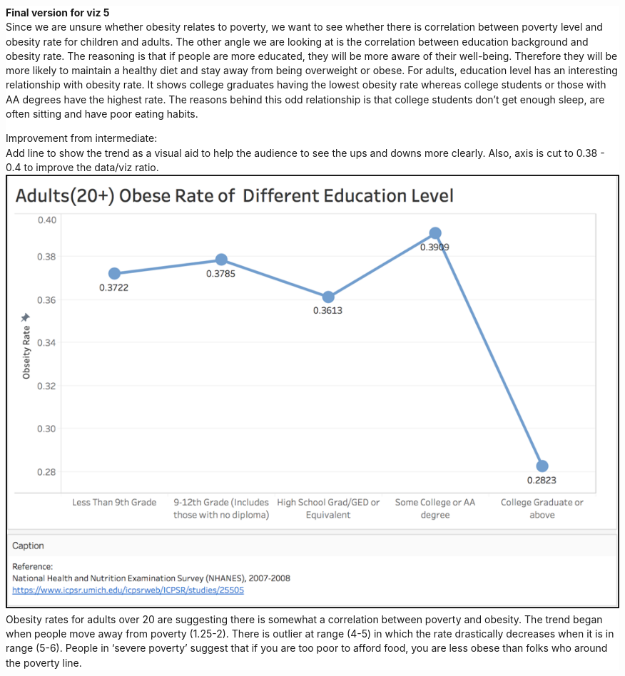 

<b>Final version for viz 5 </b><br/>
Since we are unsure whether obesity relates to poverty, we want to see whether there is correlation between poverty level and obesity rate for children and adults.
The other angle we are looking at is the correlation between education background and obesity rate. The reasoning is that if people are more educated, they will be more aware of their well-being. Therefore they will be more likely to maintain a healthy diet and stay away from being overweight or obese.
For adults, education level has an interesting relationship with obesity rate. It shows college graduates having the lowest obesity rate whereas college students or those with AA degrees have the highest rate.
The reasons behind this odd relationship is that college students don’t get enough sleep, are often sitting and have poor eating habits. 

Improvement from intermediate:<br/>
Add line to show the trend as a visual aid to help the audience to see the ups and downs more clearly.
Also, axis is cut to 0.38 - 0.4 to improve the data/viz ratio.
![image57](Meiyuan/31.png)
Obesity rates for adults over 20 are suggesting there is somewhat a correlation between poverty and obesity. The trend began when people move away from  poverty (1.25-2). There is outlier at range (4-5) in which the rate drastically decreases when it is in range (5-6).  People in ‘severe poverty’ suggest that if you are too poor to afford food, you are less obese than folks who around the poverty line.

